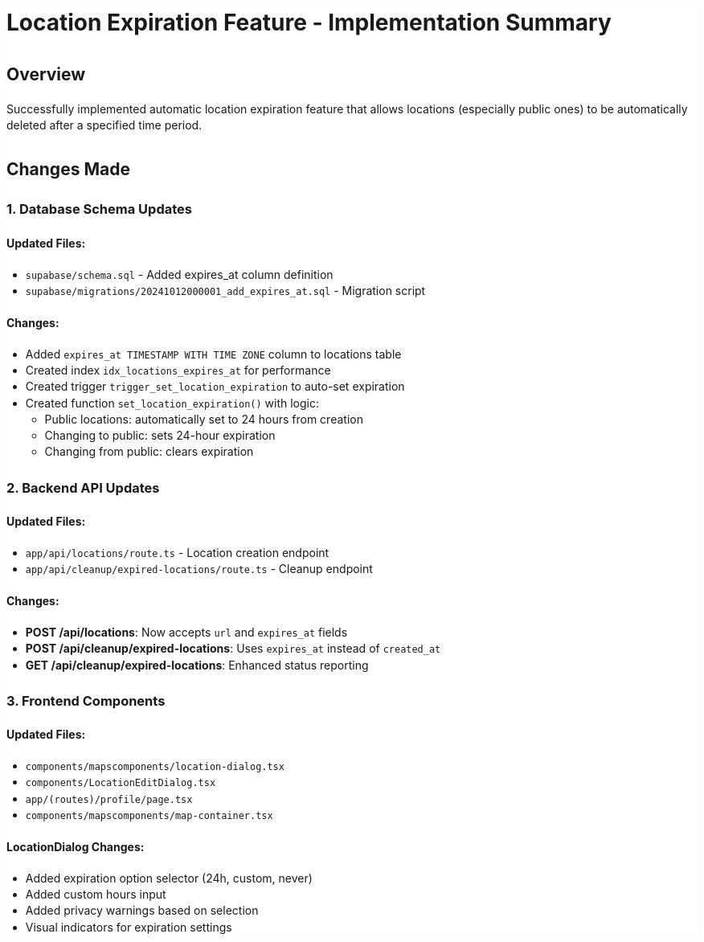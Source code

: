 # Location Expiration Feature - Implementation Summary

## Overview
Successfully implemented automatic location expiration feature that allows locations (especially public ones) to be automatically deleted after a specified time period.

## Changes Made

### 1. Database Schema Updates

#### Updated Files:
- `supabase/schema.sql` - Added expires_at column definition
- `supabase/migrations/20241012000001_add_expires_at.sql` - Migration script

#### Changes:
- Added `expires_at TIMESTAMP WITH TIME ZONE` column to locations table
- Created index `idx_locations_expires_at` for performance
- Created trigger `trigger_set_location_expiration` to auto-set expiration
- Created function `set_location_expiration()` with logic:
  - Public locations: automatically set to 24 hours from creation
  - Changing to public: sets 24-hour expiration
  - Changing from public: clears expiration

### 2. Backend API Updates

#### Updated Files:
- `app/api/locations/route.ts` - Location creation endpoint
- `app/api/cleanup/expired-locations/route.ts` - Cleanup endpoint

#### Changes:
- **POST /api/locations**: Now accepts `url` and `expires_at` fields
- **POST /api/cleanup/expired-locations**: Uses `expires_at` instead of `created_at`
- **GET /api/cleanup/expired-locations**: Enhanced status reporting

### 3. Frontend Components

#### Updated Files:
- `components/mapscomponents/location-dialog.tsx`
- `components/LocationEditDialog.tsx`
- `app/(routes)/profile/page.tsx`
- `components/mapscomponents/map-container.tsx`

#### LocationDialog Changes:
- Added expiration option selector (24h, custom, never)
- Added custom hours input
- Added privacy warnings based on selection
- Visual indicators for expiration settings
